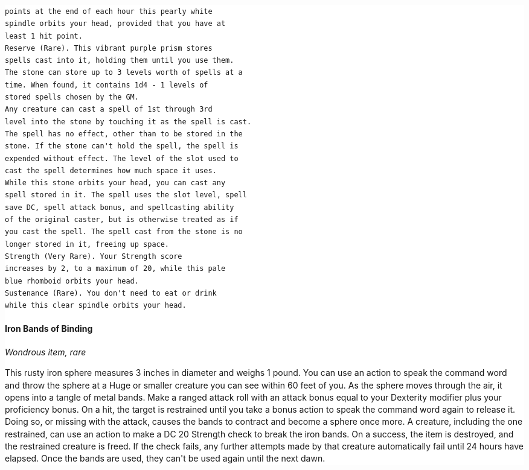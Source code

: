 ```
points at the end of each hour this pearly white
spindle orbits your head, provided that you have at
least 1 hit point.
Reserve (Rare). This vibrant purple prism stores
spells cast into it, holding them until you use them.
The stone can store up to 3 levels worth of spells at a
time. When found, it contains 1d4 - 1 levels of
stored spells chosen by the GM.
Any creature can cast a spell of 1st through 3rd
level into the stone by touching it as the spell is cast.
The spell has no effect, other than to be stored in the
stone. If the stone can't hold the spell, the spell is
expended without effect. The level of the slot used to
cast the spell determines how much space it uses.
While this stone orbits your head, you can cast any
spell stored in it. The spell uses the slot level, spell
save DC, spell attack bonus, and spellcasting ability
of the original caster, but is otherwise treated as if
you cast the spell. The spell cast from the stone is no
longer stored in it, freeing up space.
Strength (Very Rare). Your Strength score
increases by 2, to a maximum of 20, while this pale
blue rhomboid orbits your head.
Sustenance (Rare). You don't need to eat or drink
while this clear spindle orbits your head.
```

#### Iron Bands of Binding

_Wondrous item, rare_

This rusty iron sphere measures 3 inches in
diameter and weighs 1 pound. You can use an action
to speak the command word and throw the sphere at
a Huge or smaller creature you can see within 60
feet of you. As the sphere moves through the air, it
opens into a tangle of metal bands.
Make a ranged attack roll with an attack bonus
equal to your Dexterity modifier plus your
proficiency bonus. On a hit, the target is restrained
until you take a bonus action to speak the command
word again to release it. Doing so, or missing with
the attack, causes the bands to contract and become
a sphere once more.
A creature, including the one restrained, can use
an action to make a DC 20 Strength check to break
the iron bands. On a success, the item is destroyed,
and the restrained creature is freed. If the check fails,
any further attempts made by that creature
automatically fail until 24 hours have elapsed.
Once the bands are used, they can't be used again
until the next dawn.
